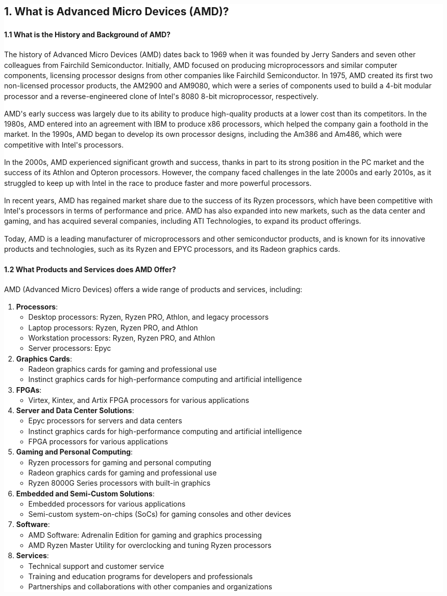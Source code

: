 
## 1. What is Advanced Micro Devices (AMD)?

#### 1.1 What is the History and Background of AMD?

The history of Advanced Micro Devices (AMD) dates back to 1969 when it was founded by Jerry Sanders and seven other colleagues from Fairchild Semiconductor. Initially, AMD focused on producing microprocessors and similar computer components, licensing processor designs from other companies like Fairchild Semiconductor. In 1975, AMD created its first two non-licensed processor products, the AM2900 and AM9080, which were a series of components used to build a 4-bit modular processor and a reverse-engineered clone of Intel's 8080 8-bit microprocessor, respectively.

AMD's early success was largely due to its ability to produce high-quality products at a lower cost than its competitors. In the 1980s, AMD entered into an agreement with IBM to produce x86 processors, which helped the company gain a foothold in the market. In the 1990s, AMD began to develop its own processor designs, including the Am386 and Am486, which were competitive with Intel's processors.

In the 2000s, AMD experienced significant growth and success, thanks in part to its strong position in the PC market and the success of its Athlon and Opteron processors. However, the company faced challenges in the late 2000s and early 2010s, as it struggled to keep up with Intel in the race to produce faster and more powerful processors.

In recent years, AMD has regained market share due to the success of its Ryzen processors, which have been competitive with Intel's processors in terms of performance and price. AMD has also expanded into new markets, such as the data center and gaming, and has acquired several companies, including ATI Technologies, to expand its product offerings.

Today, AMD is a leading manufacturer of microprocessors and other semiconductor products, and is known for its innovative products and technologies, such as its Ryzen and EPYC processors, and its Radeon graphics cards.

#### 1.2 What Products and Services does AMD Offer?

AMD (Advanced Micro Devices) offers a wide range of products and services, including:

1. **Processors**:
	* Desktop processors: Ryzen, Ryzen PRO, Athlon, and legacy processors
	* Laptop processors: Ryzen, Ryzen PRO, and Athlon
	* Workstation processors: Ryzen, Ryzen PRO, and Athlon
	* Server processors: Epyc
2. **Graphics Cards**:
	* Radeon graphics cards for gaming and professional use
	* Instinct graphics cards for high-performance computing and artificial intelligence
3. **FPGAs**:
	* Virtex, Kintex, and Artix FPGA processors for various applications
4. **Server and Data Center Solutions**:
	* Epyc processors for servers and data centers
	* Instinct graphics cards for high-performance computing and artificial intelligence
	* FPGA processors for various applications
5. **Gaming and Personal Computing**:
	* Ryzen processors for gaming and personal computing
	* Radeon graphics cards for gaming and professional use
	* Ryzen 8000G Series processors with built-in graphics
6. **Embedded and Semi-Custom Solutions**:
	* Embedded processors for various applications
	* Semi-custom system-on-chips (SoCs) for gaming consoles and other devices
7. **Software**:
	* AMD Software: Adrenalin Edition for gaming and graphics processing
	* AMD Ryzen Master Utility for overclocking and tuning Ryzen processors
8. **Services**:
	* Technical support and customer service
	* Training and education programs for developers and professionals
	* Partnerships and collaborations with other companies and organizations

